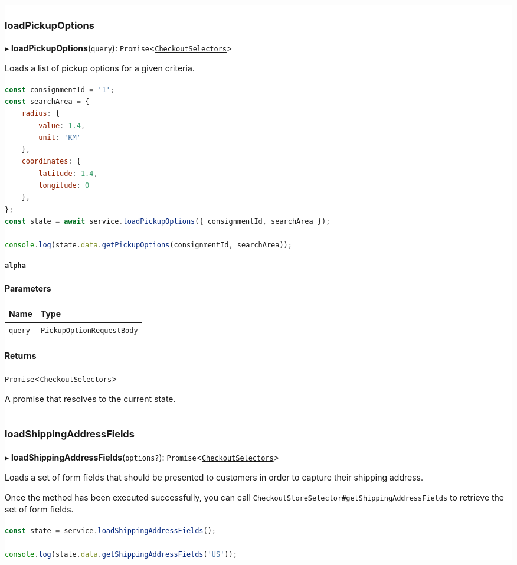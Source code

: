 ___

### loadPickupOptions

▸ **loadPickupOptions**(`query`): `Promise`<[`CheckoutSelectors`](../interfaces/CheckoutSelectors.md)\>

Loads a list of pickup options for a given criteria.

```js
const consignmentId = '1';
const searchArea = {
    radius: {
        value: 1.4,
        unit: 'KM'
    },
    coordinates: {
        latitude: 1.4,
        longitude: 0
    },
};
const state = await service.loadPickupOptions({ consignmentId, searchArea });

console.log(state.data.getPickupOptions(consignmentId, searchArea));
```

**`alpha`**

#### Parameters

| Name | Type |
| :------ | :------ |
| `query` | [`PickupOptionRequestBody`](../interfaces/PickupOptionRequestBody.md) |

#### Returns

`Promise`<[`CheckoutSelectors`](../interfaces/CheckoutSelectors.md)\>

A promise that resolves to the current state.

___

### loadShippingAddressFields

▸ **loadShippingAddressFields**(`options?`): `Promise`<[`CheckoutSelectors`](../interfaces/CheckoutSelectors.md)\>

Loads a set of form fields that should be presented to customers in order
to capture their shipping address.

Once the method has been executed successfully, you can call
`CheckoutStoreSelector#getShippingAddressFields` to retrieve the set of
form fields.

```js
const state = service.loadShippingAddressFields();

console.log(state.data.getShippingAddressFields('US'));
```
